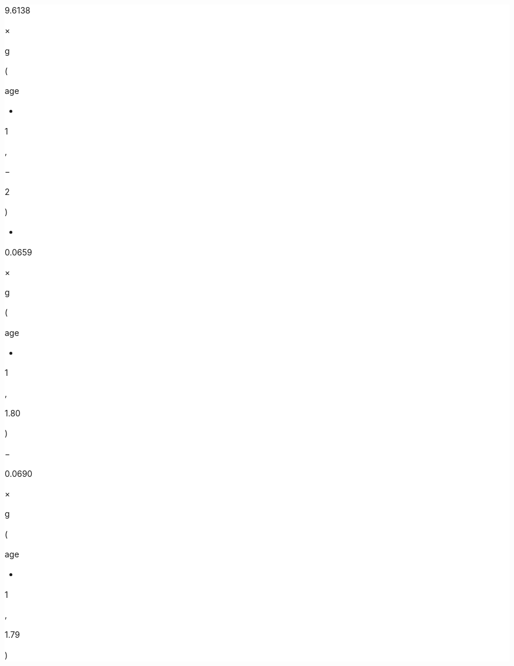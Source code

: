 9.6138

×

g

(

age

+

1

,

−

2

)

+

0.0659

×

g

(

age

+

1

,

1.80

)

−

0.0690

×

g

(

age

+

1

,

1.79

)
